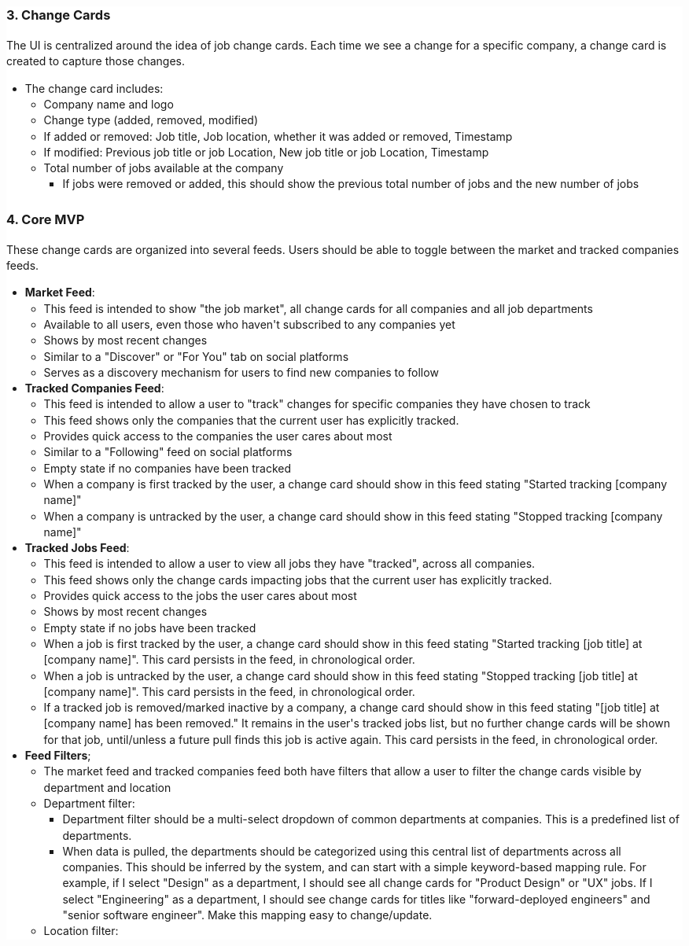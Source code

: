 ### 3. Change Cards 

The UI is centralized around the idea of job change cards. Each time we see a change for a specific company, a change card is created to capture those changes.
- The change card includes:
  - Company name and logo
  - Change type (added, removed, modified)
  - If added or removed: Job title, Job location, whether it was added or removed, Timestamp
  - If modified: Previous job title or job Location, New job title or job Location, Timestamp
  - Total number of jobs available at the company
    - If jobs were removed or added, this should show the previous total number of jobs and the new number of jobs

### 4. Core MVP

These change cards are organized into several feeds. Users should be able to toggle between the market and tracked companies feeds.
- **Market Feed**:
  - This feed is intended to show "the job market", all change cards for all companies and all job departments
  - Available to all users, even those who haven't subscribed to any companies yet
  - Shows by most recent changes
  - Similar to a "Discover" or "For You" tab on social platforms
  - Serves as a discovery mechanism for users to find new companies to follow
- **Tracked Companies Feed**:
  - This feed is intended to allow a user to "track" changes for specific companies they have chosen to track
  - This feed shows only the companies that the current user has explicitly tracked.
  - Provides quick access to the companies the user cares about most
  - Similar to a "Following" feed on social platforms
  - Empty state if no companies have been tracked
  - When a company is first tracked by the user, a change card should show in this feed stating "Started tracking [company name]"
  - When a company is untracked by the user, a change card should show in this feed stating "Stopped tracking [company name]"
- **Tracked Jobs Feed**:
  - This feed is intended to allow a user to view all jobs they have "tracked", across all companies.
  - This feed shows only the change cards impacting jobs that the current user has explicitly tracked.
  - Provides quick access to the jobs the user cares about most
  - Shows by most recent changes
  - Empty state if no jobs have been tracked
  - When a job is first tracked by the user, a change card should show in this feed stating "Started tracking [job title] at [company name]". This card persists in the feed, in chronological order.
  - When a job is untracked by the user, a change card should show in this feed stating "Stopped tracking [job title] at [company name]". This card persists in the feed, in chronological order.
  - If a tracked job is removed/marked inactive by a company, a change card should show in this feed stating "[job title] at [company name] has been removed." It remains in the user's tracked jobs list, but no further change cards will be shown for that job, until/unless a future pull finds this job is active again. This card persists in the feed, in chronological order.
- **Feed Filters**;
  - The market feed and tracked companies feed both have filters that allow a user to filter the change cards visible by department and location
  - Department filter:
    - Department filter should be a multi-select dropdown of common departments at companies. This is a predefined list of departments.
    - When data is pulled, the departments should be categorized using this central list of departments across all companies. This should be inferred by the system, and can start with a simple keyword-based mapping rule. For example, if I select "Design" as a department, I should see all change cards for "Product Design" or "UX" jobs. If I select "Engineering" as a department, I should see change cards for titles like "forward-deployed engineers" and "senior software engineer". Make this mapping easy to change/update.
  - Location filter: